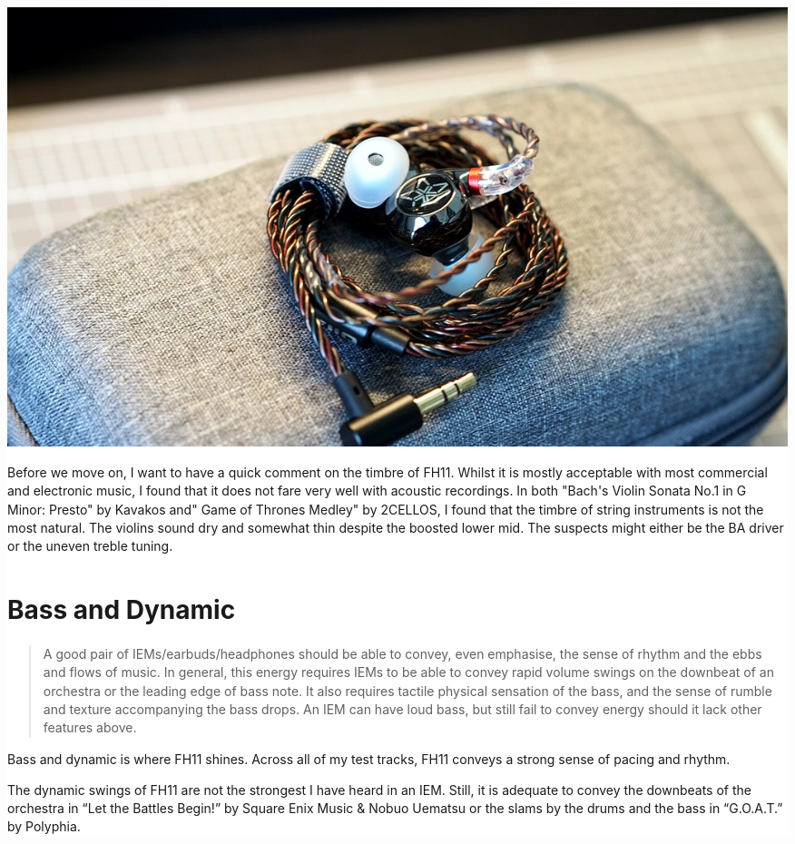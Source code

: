 ![](/assets/images/FiiO-FH11/fh11_00006.jpg)

Before we move on, I want to have a quick comment on the timbre of FH11. Whilst it is mostly acceptable with most commercial and electronic music, I found that it does not fare very well with acoustic recordings. In both "Bach's Violin Sonata No.1 in G Minor: Presto" by Kavakos and" Game of Thrones Medley" by 2CELLOS, I found that the timbre of string instruments is not the most natural. The violins sound dry and somewhat thin despite the boosted lower mid. The suspects might either be the BA driver or the uneven treble tuning. 

Bass and Dynamic
===

> A good pair of IEMs/earbuds/headphones should be able to convey, even emphasise, the sense of rhythm and the ebbs and flows of music. In general, this energy requires IEMs to be able to convey rapid volume swings on the downbeat of an orchestra or the leading edge of bass note. It also requires tactile physical sensation of the bass, and the sense of rumble and texture accompanying the bass drops. An IEM can have loud bass, but still fail to convey energy should it lack other features above.

Bass and dynamic is where FH11 shines. Across all of my test tracks, FH11 conveys a strong sense of pacing and rhythm. 

The dynamic swings of FH11 are not the strongest I have heard in an IEM. Still, it is adequate to convey the downbeats of the orchestra in “Let the Battles Begin!” by Square Enix Music & Nobuo Uematsu or the slams by the drums and the bass in “G.O.A.T.” by Polyphia. 
